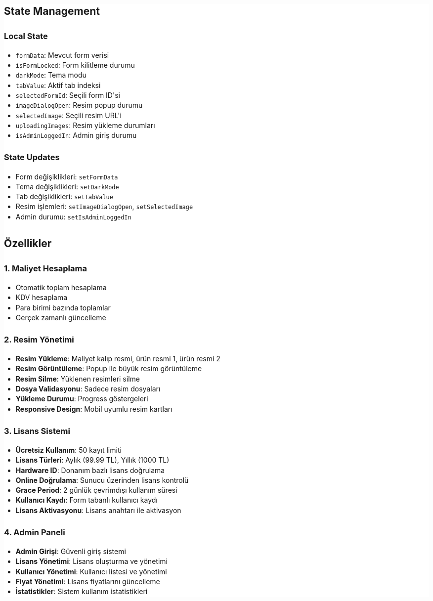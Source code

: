## State Management

### Local State
- `formData`: Mevcut form verisi
- `isFormLocked`: Form kilitleme durumu
- `darkMode`: Tema modu
- `tabValue`: Aktif tab indeksi
- `selectedFormId`: Seçili form ID'si
- `imageDialogOpen`: Resim popup durumu
- `selectedImage`: Seçili resim URL'i
- `uploadingImages`: Resim yükleme durumları
- `isAdminLoggedIn`: Admin giriş durumu

### State Updates
- Form değişiklikleri: `setFormData`
- Tema değişiklikleri: `setDarkMode`
- Tab değişiklikleri: `setTabValue`
- Resim işlemleri: `setImageDialogOpen`, `setSelectedImage`
- Admin durumu: `setIsAdminLoggedIn`

## Özellikler

### 1. Maliyet Hesaplama
- Otomatik toplam hesaplama
- KDV hesaplama
- Para birimi bazında toplamlar
- Gerçek zamanlı güncelleme

### 2. Resim Yönetimi
- **Resim Yükleme**: Maliyet kalıp resmi, ürün resmi 1, ürün resmi 2
- **Resim Görüntüleme**: Popup ile büyük resim görüntüleme
- **Resim Silme**: Yüklenen resimleri silme
- **Dosya Validasyonu**: Sadece resim dosyaları
- **Yükleme Durumu**: Progress göstergeleri
- **Responsive Design**: Mobil uyumlu resim kartları

### 3. Lisans Sistemi
- **Ücretsiz Kullanım**: 50 kayıt limiti
- **Lisans Türleri**: Aylık (99.99 TL), Yıllık (1000 TL)
- **Hardware ID**: Donanım bazlı lisans doğrulama
- **Online Doğrulama**: Sunucu üzerinden lisans kontrolü
- **Grace Period**: 2 günlük çevrimdışı kullanım süresi
- **Kullanıcı Kaydı**: Form tabanlı kullanıcı kaydı
- **Lisans Aktivasyonu**: Lisans anahtarı ile aktivasyon

### 4. Admin Paneli
- **Admin Girişi**: Güvenli giriş sistemi
- **Lisans Yönetimi**: Lisans oluşturma ve yönetimi
- **Kullanıcı Yönetimi**: Kullanıcı listesi ve yönetimi
- **Fiyat Yönetimi**: Lisans fiyatlarını güncelleme
- **İstatistikler**: Sistem kullanım istatistikleri
